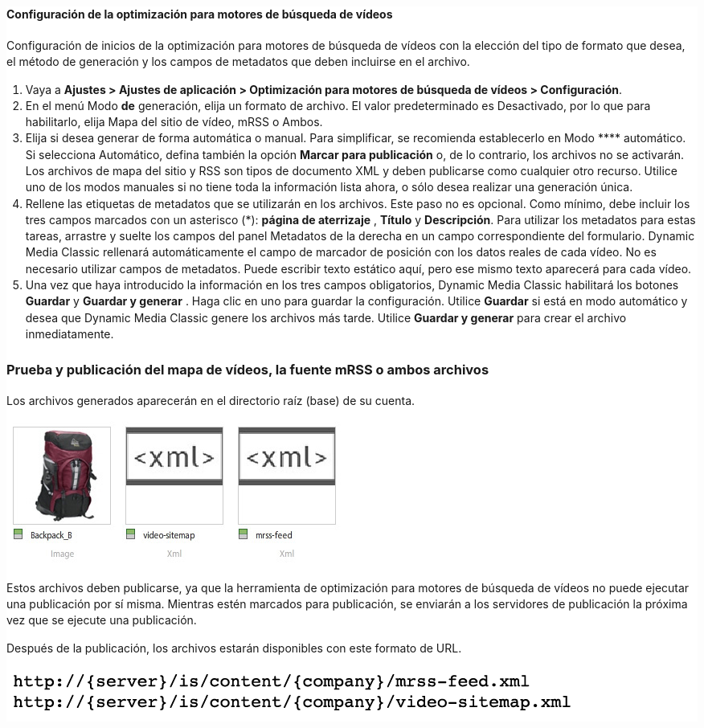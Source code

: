 #### Configuración de la optimización para motores de búsqueda de vídeos

Configuración de inicios de la optimización para motores de búsqueda de vídeos con la elección del tipo de formato que desea, el método de generación y los campos de metadatos que deben incluirse en el archivo.

1. Vaya a **Ajustes > Ajustes de aplicación > Optimización para motores de búsqueda de vídeos > Configuración**.
2. En el menú Modo **de** generación, elija un formato de archivo. El valor predeterminado es Desactivado, por lo que para habilitarlo, elija Mapa del sitio de vídeo, mRSS o Ambos.
3. Elija si desea generar de forma automática o manual. Para simplificar, se recomienda establecerlo en Modo **** automático. Si selecciona Automático, defina también la opción **Marcar para publicación** o, de lo contrario, los archivos no se activarán. Los archivos de mapa del sitio y RSS son tipos de documento XML y deben publicarse como cualquier otro recurso. Utilice uno de los modos manuales si no tiene toda la información lista ahora, o sólo desea realizar una generación única.
4. Rellene las etiquetas de metadatos que se utilizarán en los archivos. Este paso no es opcional. Como mínimo, debe incluir los tres campos marcados con un asterisco (\*): **página de aterrizaje** , **Título** y **Descripción**. Para utilizar los metadatos para estas tareas, arrastre y suelte los campos del panel Metadatos de la derecha en un campo correspondiente del formulario. Dynamic Media Classic rellenará automáticamente el campo de marcador de posición con los datos reales de cada vídeo. No es necesario utilizar campos de metadatos. Puede escribir texto estático aquí, pero ese mismo texto aparecerá para cada vídeo.
5. Una vez que haya introducido la información en los tres campos obligatorios, Dynamic Media Classic habilitará los botones **Guardar** y **Guardar y generar** . Haga clic en uno para guardar la configuración. Utilice **Guardar** si está en modo automático y desea que Dynamic Media Classic genere los archivos más tarde. Utilice **Guardar y generar** para crear el archivo inmediatamente.

### Prueba y publicación del mapa de vídeos, la fuente mRSS o ambos archivos

Los archivos generados aparecerán en el directorio raíz (base) de su cuenta.

![image](assets/video-overview/video-overview-8.jpg)

Estos archivos deben publicarse, ya que la herramienta de optimización para motores de búsqueda de vídeos no puede ejecutar una publicación por sí misma. Mientras estén marcados para publicación, se enviarán a los servidores de publicación la próxima vez que se ejecute una publicación.

Después de la publicación, los archivos estarán disponibles con este formato de URL.

![image](assets/video-overview/video-url-format.png)
